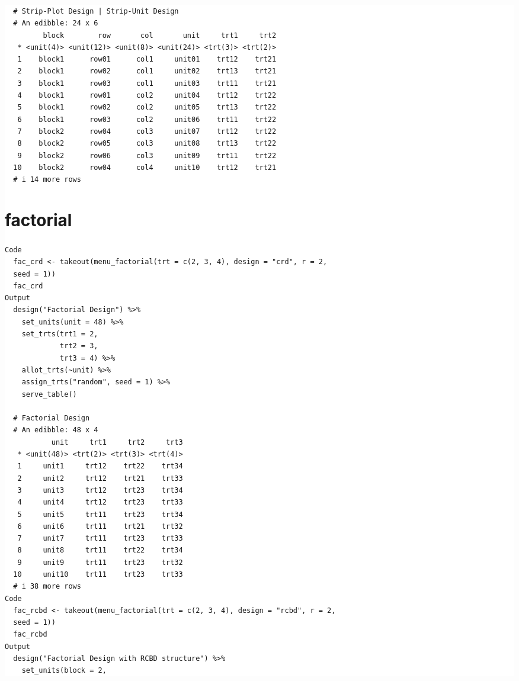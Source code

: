       # Strip-Plot Design | Strip-Unit Design 
      # An edibble: 24 x 6
             block        row       col       unit     trt1     trt2
       * <unit(4)> <unit(12)> <unit(8)> <unit(24)> <trt(3)> <trt(2)>
       1    block1      row01      col1     unit01    trt12    trt21
       2    block1      row02      col1     unit02    trt13    trt21
       3    block1      row03      col1     unit03    trt11    trt21
       4    block1      row01      col2     unit04    trt12    trt22
       5    block1      row02      col2     unit05    trt13    trt22
       6    block1      row03      col2     unit06    trt11    trt22
       7    block2      row04      col3     unit07    trt12    trt22
       8    block2      row05      col3     unit08    trt13    trt22
       9    block2      row06      col3     unit09    trt11    trt22
      10    block2      row04      col4     unit10    trt12    trt21
      # i 14 more rows

# factorial

    Code
      fac_crd <- takeout(menu_factorial(trt = c(2, 3, 4), design = "crd", r = 2,
      seed = 1))
      fac_crd
    Output
      design("Factorial Design") %>%
        set_units(unit = 48) %>%
        set_trts(trt1 = 2,
                 trt2 = 3,
                 trt3 = 4) %>%
        allot_trts(~unit) %>%
        assign_trts("random", seed = 1) %>%
        serve_table() 
      
      # Factorial Design 
      # An edibble: 48 x 4
               unit     trt1     trt2     trt3
       * <unit(48)> <trt(2)> <trt(3)> <trt(4)>
       1     unit1     trt12    trt22    trt34
       2     unit2     trt12    trt21    trt33
       3     unit3     trt12    trt23    trt34
       4     unit4     trt12    trt23    trt33
       5     unit5     trt11    trt23    trt34
       6     unit6     trt11    trt21    trt32
       7     unit7     trt11    trt23    trt33
       8     unit8     trt11    trt22    trt34
       9     unit9     trt11    trt23    trt32
      10     unit10    trt11    trt23    trt33
      # i 38 more rows
    Code
      fac_rcbd <- takeout(menu_factorial(trt = c(2, 3, 4), design = "rcbd", r = 2,
      seed = 1))
      fac_rcbd
    Output
      design("Factorial Design with RCBD structure") %>%
        set_units(block = 2,